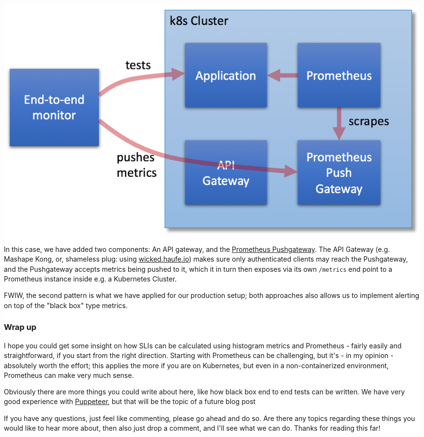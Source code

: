 ![Prometheus End to End Setup 1](/images/prometheus-blackbox-2.png "Prometheus End to End Setup 1")

In this case, we have added two components: An API gateway, and the [Prometheus Pushgateway](https://github.com/prometheus/pushgateway). The API Gateway (e.g. Mashape Kong, or, shameless plug: using [wicked.haufe.io](http://wicked.haufe.io)) makes sure only authenticated clients may reach the Pushgateway, and the Pushgateway accepts metrics being pushed to it, which it in turn then exposes via its own `/metrics` end point to a Prometheus instance inside e.g. a Kubernetes Cluster.

FWIW, the second pattern is what we have applied for our production setup; both approaches also allows us to implement alerting on top of the "black box" type metrics.

### Wrap up

I hope you could get some insight on how SLIs can be calculated using histogram metrics and Prometheus - fairly easily and straightforward, if you start from the right direction. Starting with Prometheus can be challenging, but it's - in my opinion - absolutely worth the effort; this applies the more if you are on Kubernetes, but even in a non-containerized environment, Prometheus can make very much sense.

Obviously there are more things you could write about here, like how black box end to end tests can be written. We have very good experience with [Puppeteer](https://github.com/GoogleChrome/puppeteer), but that will be the topic of a future blog post

If you have any questions, just feel like commenting, please go ahead and do so. Are there any topics regarding these things you would like to hear more about, then also just drop a comment, and I'll see what we can do. Thanks for reading this far!

